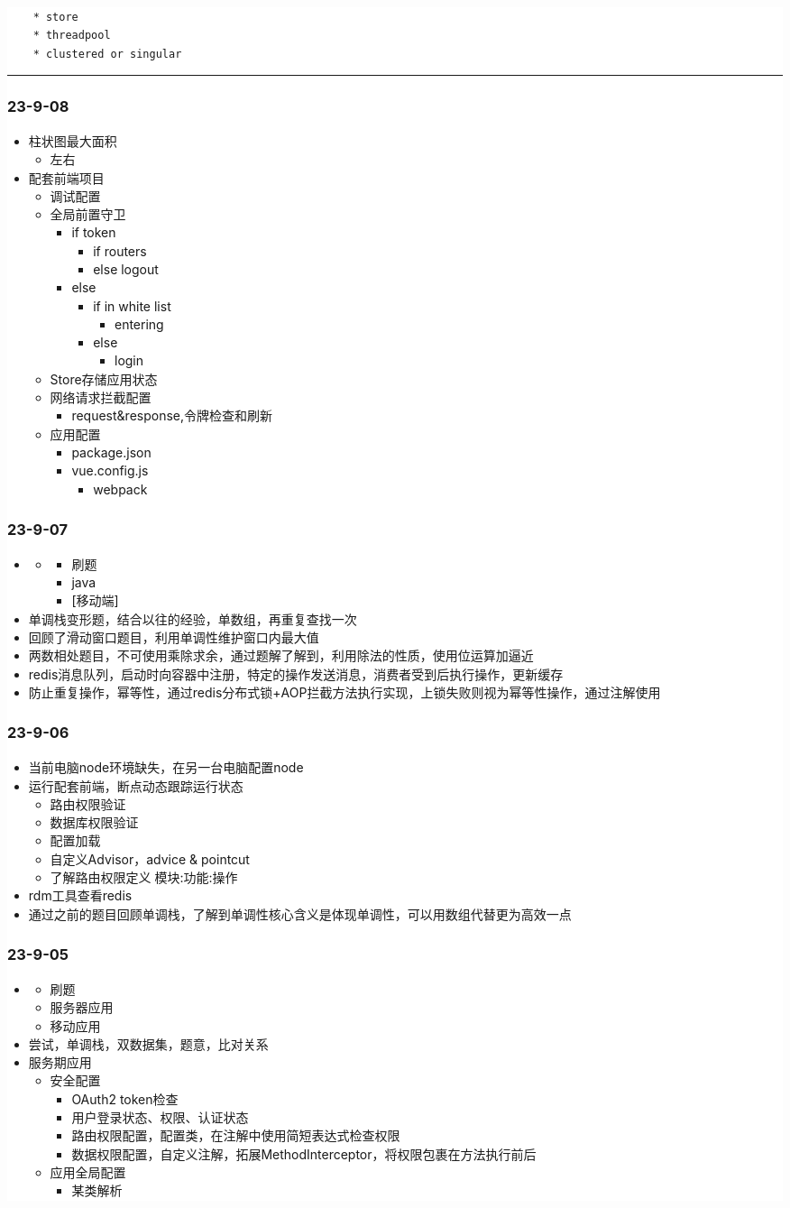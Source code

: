         * store
        * threadpool
        * clustered or singular    

---

### 23-9-08
* 柱状图最大面积
    * 左右
* 配套前端项目
    * 调试配置
    * 全局前置守卫
        * if token
            * if routers
            * else logout
        * else
            * if in white list
                * entering 
            * else 
                * login
    * Store存储应用状态
    * 网络请求拦截配置
        * request&response,令牌检查和刷新
    * 应用配置
        * package.json
        * vue.config.js
            * webpack
### 23-9-07
* -
    * 刷题
    * java
    * [移动端]
* 单调栈变形题，结合以往的经验，单数组，再重复查找一次
* 回顾了滑动窗口题目，利用单调性维护窗口内最大值
* 两数相处题目，不可使用乘除求余，通过题解了解到，利用除法的性质，使用位运算加逼近
* redis消息队列，启动时向容器中注册，特定的操作发送消息，消费者受到后执行操作，更新缓存
* 防止重复操作，幂等性，通过redis分布式锁+AOP拦截方法执行实现，上锁失败则视为幂等性操作，通过注解使用
    
### 23-9-06
* 当前电脑node环境缺失，在另一台电脑配置node
* 运行配套前端，断点动态跟踪运行状态
    * 路由权限验证
    * 数据库权限验证
    * 配置加载
    * 自定义Advisor，advice & pointcut
    * 了解路由权限定义 模块:功能:操作
* rdm工具查看redis
* 通过之前的题目回顾单调栈，了解到单调性核心含义是体现单调性，可以用数组代替更为高效一点
### 23-9-05
* 
    * 刷题
    * 服务器应用
    * 移动应用
* 尝试，单调栈，双数据集，题意，比对关系
* 服务期应用
    * 安全配置
        * OAuth2 token检查
        * 用户登录状态、权限、认证状态
        * 路由权限配置，配置类，在注解中使用简短表达式检查权限
        * 数据权限配置，自定义注解，拓展MethodInterceptor，将权限包裹在方法执行前后
    * 应用全局配置
        * 某类解析